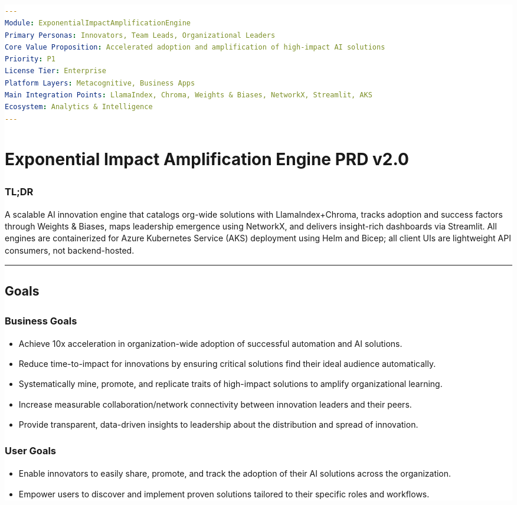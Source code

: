 ```yaml
---
Module: ExponentialImpactAmplificationEngine
Primary Personas: Innovators, Team Leads, Organizational Leaders
Core Value Proposition: Accelerated adoption and amplification of high-impact AI solutions
Priority: P1
License Tier: Enterprise
Platform Layers: Metacognitive, Business Apps
Main Integration Points: LlamaIndex, Chroma, Weights & Biases, NetworkX, Streamlit, AKS
Ecosystem: Analytics & Intelligence
---
```


# Exponential Impact Amplification Engine PRD v2.0

### TL;DR

A scalable AI innovation engine that catalogs org-wide solutions with
LlamaIndex+Chroma, tracks adoption and success factors through Weights &
Biases, maps leadership emergence using NetworkX, and delivers
insight-rich dashboards via Streamlit. All engines are containerized for
Azure Kubernetes Service (AKS) deployment using Helm and Bicep; all
client UIs are lightweight API consumers, not backend-hosted.

------------------------------------------------------------------------

## Goals

### Business Goals

- Achieve 10x acceleration in organization-wide adoption of successful
  automation and AI solutions.

- Reduce time-to-impact for innovations by ensuring critical solutions
  find their ideal audience automatically.

- Systematically mine, promote, and replicate traits of high-impact
  solutions to amplify organizational learning.

- Increase measurable collaboration/network connectivity between
  innovation leaders and their peers.

- Provide transparent, data-driven insights to leadership about the
  distribution and spread of innovation.

### User Goals

- Enable innovators to easily share, promote, and track the adoption of
  their AI solutions across the organization.

- Empower users to discover and implement proven solutions tailored to
  their specific roles and workflows.
